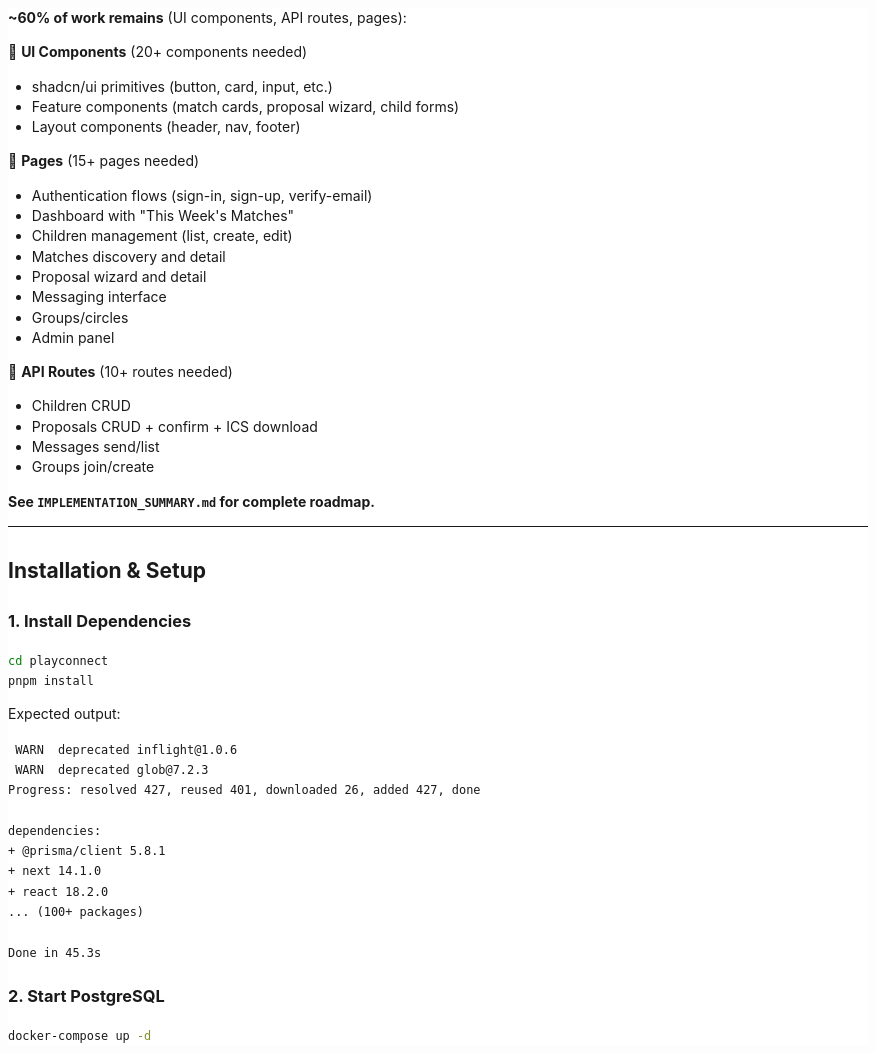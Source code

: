 **~60% of work remains** (UI components, API routes, pages):

🚧 **UI Components** (20+ components needed)
- shadcn/ui primitives (button, card, input, etc.)
- Feature components (match cards, proposal wizard, child forms)
- Layout components (header, nav, footer)

🚧 **Pages** (15+ pages needed)
- Authentication flows (sign-in, sign-up, verify-email)
- Dashboard with "This Week's Matches"
- Children management (list, create, edit)
- Matches discovery and detail
- Proposal wizard and detail
- Messaging interface
- Groups/circles
- Admin panel

🚧 **API Routes** (10+ routes needed)
- Children CRUD
- Proposals CRUD + confirm + ICS download
- Messages send/list
- Groups join/create

**See `IMPLEMENTATION_SUMMARY.md` for complete roadmap.**

---

## Installation & Setup

### 1. Install Dependencies

```bash
cd playconnect
pnpm install
```

Expected output:
```
 WARN  deprecated inflight@1.0.6
 WARN  deprecated glob@7.2.3
Progress: resolved 427, reused 401, downloaded 26, added 427, done

dependencies:
+ @prisma/client 5.8.1
+ next 14.1.0
+ react 18.2.0
... (100+ packages)

Done in 45.3s
```

### 2. Start PostgreSQL

```bash
docker-compose up -d
```
